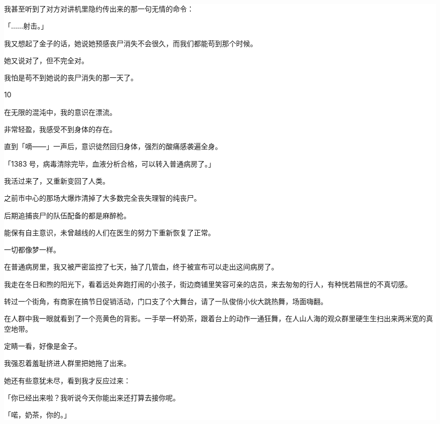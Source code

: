 
我甚至听到了对方对讲机里隐约传出来的那一句无情的命令：


「……射击。」


我又想起了金子的话，她说她预感丧尸消失不会很久，而我们都能苟到那个时候。


她又说对了，但不完全对。


我怕是苟不到她说的丧尸消失的那一天了。


10


在无限的混沌中，我的意识在漂流。


非常轻盈，我感受不到身体的存在。


直到「嘀——」一声后，意识徒然回归身体，强烈的酸痛感袭遍全身。


「1383 号，病毒清除完毕，血液分析合格，可以转入普通病房了。」


我活过来了，又重新变回了人类。


之前市中心的那场大爆炸清掉了大多数完全丧失理智的纯丧尸。


后期追捕丧尸的队伍配备的都是麻醉枪。


能保有自主意识，未曾越线的人们在医生的努力下重新恢复了正常。


一切都像梦一样。


在普通病房里，我又被严密监控了七天，抽了几管血，终于被宣布可以走出这间病房了。


我走在冬日和煦的阳光下，看着远处奔跑打闹的小孩子，街边商铺里笑容可亲的店员，来去匆匆的行人，有种恍若隔世的不真切感。


转过一个街角，有商家在搞节日促销活动，门口支了个大舞台，请了一队俊俏小伙大跳热舞，场面嗨翻。


在人群中我一眼就看到了一个亮黄色的背影。一手举一杯奶茶，跟着台上的动作一通狂舞，在人山人海的观众群里硬生生扫出来两米宽的真空地带。


定睛一看，好像是金子。


我强忍着羞耻挤进人群里把她拖了出来。


她还有些意犹未尽，看到我才反应过来：


「你已经出来啦？我听说今天你能出来还打算去接你呢。


「喏，奶茶，你的。」

